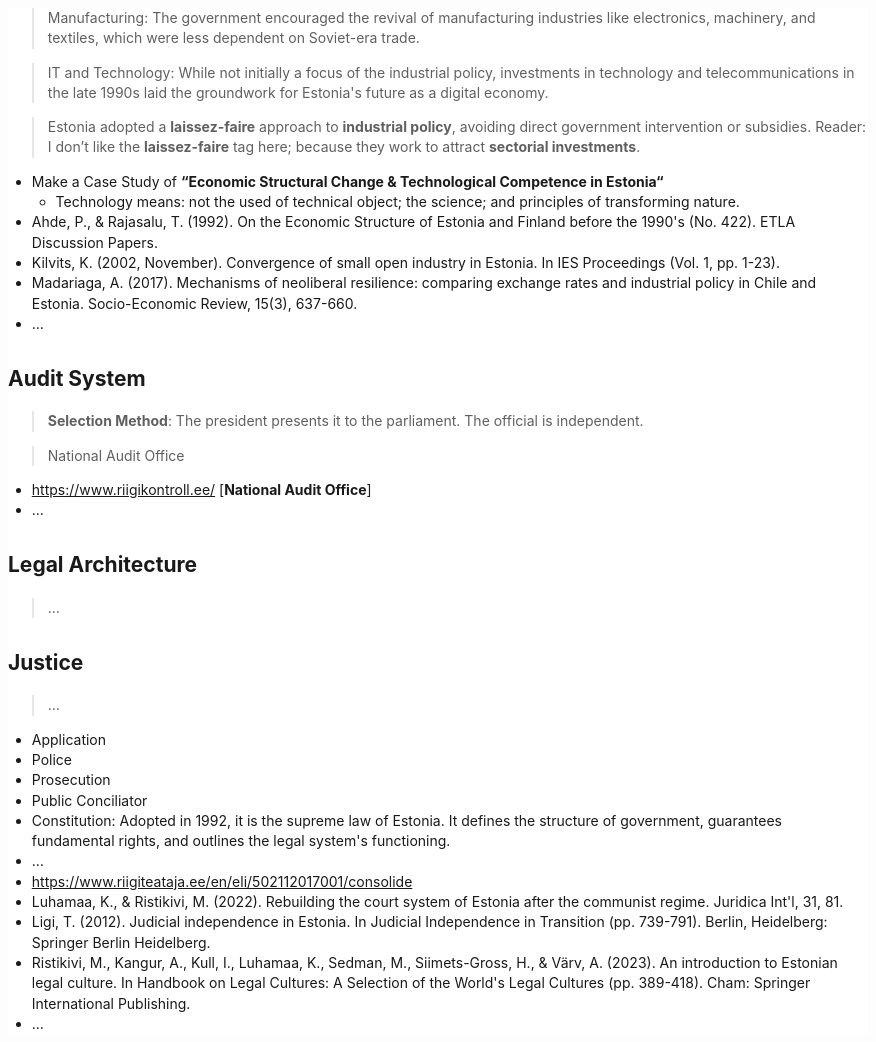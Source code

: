 > Manufacturing: The government encouraged the revival of manufacturing industries like electronics, machinery, and textiles, which were less dependent on Soviet-era trade.
> 

> IT and Technology: While not initially a focus of the industrial policy, investments in technology and telecommunications in the late 1990s laid the groundwork for Estonia's future as a digital economy.
> 

> Estonia adopted a **laissez-faire** approach to **industrial policy**, avoiding direct government intervention or subsidies. Reader:  I don’t like the  **laissez-faire** tag here;  because they work to attract **sectorial investments**.
> 

- Make a Case Study of **“Economic Structural Change & Technological Competence in Estonia“**
    - Technology means:  not the used of technical object;  the science; and principles of transforming nature.
- Ahde, P., & Rajasalu, T. (1992). On the Economic Structure of Estonia and Finland before the 1990's (No. 422). ETLA Discussion Papers.
- Kilvits, K. (2002, November). Convergence of small open industry in Estonia. In IES Proceedings (Vol. 1, pp. 1-23).
- Madariaga, A. (2017). Mechanisms of neoliberal resilience: comparing exchange rates and industrial policy in Chile and Estonia. Socio-Economic Review, 15(3), 637-660.
- …

## Audit System

> **Selection Method**: The president presents it to the parliament. The official is independent.
> 

> National Audit Office
> 
- https://www.riigikontroll.ee/ [**National Audit Office**]
- …

## Legal Architecture

> …
> 

## Justice

> …
> 
- Application
- Police
- Prosecution
- Public Conciliator
- Constitution: Adopted in 1992, it is the supreme law of Estonia. It defines the structure of government, guarantees fundamental rights, and outlines the legal system's functioning.
- …
- https://www.riigiteataja.ee/en/eli/502112017001/consolide
- Luhamaa, K., & Ristikivi, M. (2022). Rebuilding the court system of Estonia after the communist regime. Juridica Int'l, 31, 81.
- Ligi, T. (2012). Judicial independence in Estonia. In Judicial Independence in Transition (pp. 739-791). Berlin, Heidelberg: Springer Berlin Heidelberg.
- Ristikivi, M., Kangur, A., Kull, I., Luhamaa, K., Sedman, M., Siimets-Gross, H., & Värv, A. (2023). An introduction to Estonian legal culture. In Handbook on Legal Cultures: A Selection of the World's Legal Cultures (pp. 389-418). Cham: Springer International Publishing.
- …
